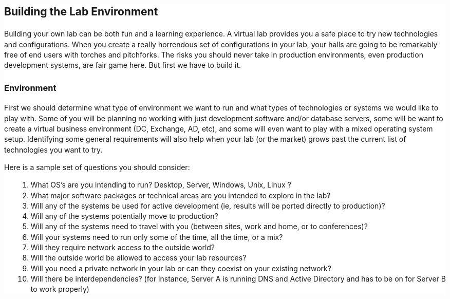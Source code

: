 ## Building the Lab Environment

Building your own lab can be both fun and a learning experience. A virtual lab provides you a safe place to try new technologies and configurations. When you create a really horrendous set of configurations in your lab, your halls are going to be remarkably free of end users with torches and pitchforks. The risks you should never take in production environments, even production development systems, are fair game here. But first we have to build it.

### Environment

First we should determine what type of environment we want to run and what types of technologies or systems we would like to play with. Some of you will be planning no working with just development software and/or database servers, some will be want to create a virtual business environment (DC, Exchange, AD, etc), and some will even want to play with a mixed operating system setup. Identifying some general requirements will also help when your lab (or the market) grows past the current list of technologies you want to try.

Here is a sample set of questions you should consider:

<ol style="margin-left: 2em;">
  <li>
    What OS&#8217;s are you intending to run? Desktop, Server, Windows, Unix, Linux ?
  </li>
  <li>
    What major software packages or technical areas are you intended to explore in the lab?
  </li>
  <li>
    Will any of the systems be used for active development (ie, results will be ported directly to production)?
  </li>
  <li>
    Will any of the systems potentially move to production?
  </li>
  <li>
    Will any of the systems need to travel with you (between sites, work and home, or to conferences)?
  </li>
  <li>
    Will your systems need to run only some of the time, all the time, or a mix?
  </li>
  <li>
    Will they require network access to the outside world?
  </li>
  <li>
    Will the outside world be allowed to access your lab resources?
  </li>
  <li>
    Will you need a private network in your lab or can they coexist on your existing network?
  </li>
  <li>
    Will there be interdependencies? (for instance, Server A is running DNS and Active Directory and has to be on for Server B to work properly)
  </li>
</ol>
